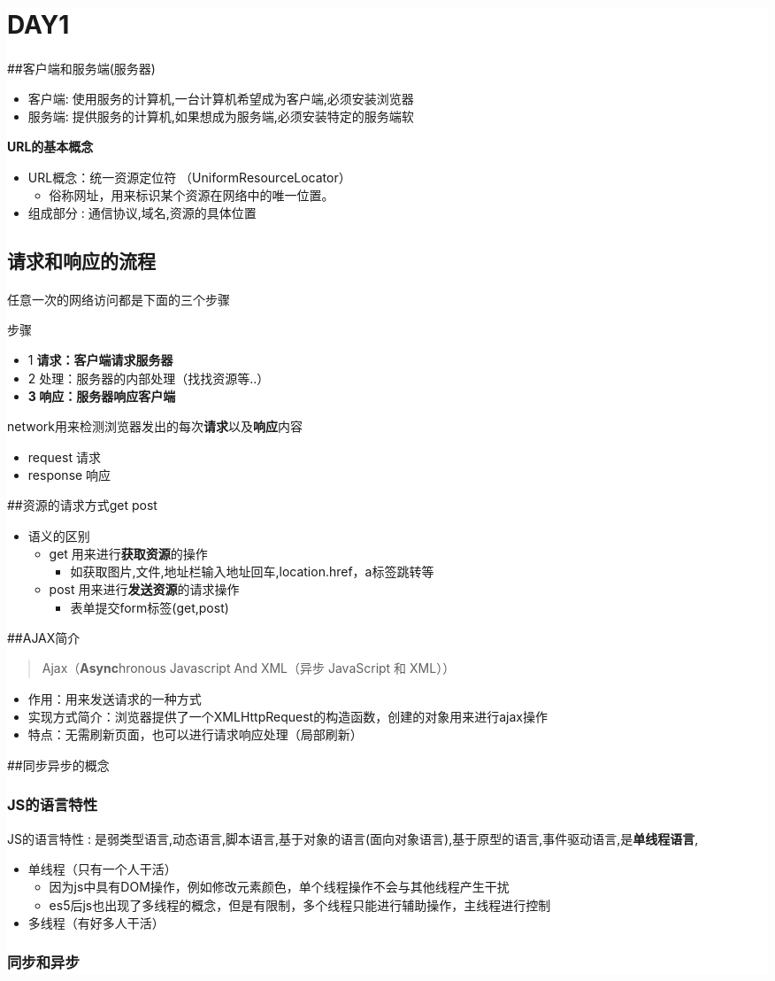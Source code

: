 # DAY1

##客户端和服务端(服务器)

* 客户端: 使用服务的计算机,一台计算机希望成为客户端,必须安装浏览器
* 服务端: 提供服务的计算机,如果想成为服务端,必须安装特定的服务端软

**URL的基本概念**

* URL概念：统一资源定位符 （UniformResourceLocator）
  * 俗称网址，用来标识某个资源在网络中的唯一位置。
* 组成部分 : 通信协议,域名,资源的具体位置

## 请求和响应的流程

任意一次的网络访问都是下面的三个步骤

步骤

- 1 **请求：客户端请求服务器**
- 2 处理：服务器的内部处理（找找资源等..）
- **3 响应：服务器响应客户端**

network用来检测浏览器发出的每次**请求**以及**响应**内容

- request 请求
- response 响应

##资源的请求方式get post

* 语义的区别
  * get 用来进行**获取资源**的操作
    - 如获取图片,文件,地址栏输入地址回车,location.href，a标签跳转等
  * post 用来进行**发送资源**的请求操作
    - 表单提交form标签(get,post)

##AJAX简介

> Ajax（**Async**hronous Javascript And XML（异步 JavaScript 和 XML））

- 作用：用来发送请求的一种方式
- 实现方式简介：浏览器提供了一个XMLHttpRequest的构造函数，创建的对象用来进行ajax操作
- 特点：无需刷新页面，也可以进行请求响应处理（局部刷新）

##同步异步的概念

### JS的语言特性 

JS的语言特性 : 是弱类型语言,动态语言,脚本语言,基于对象的语言(面向对象语言),基于原型的语言,事件驱动语言,是**单线程语言**,

* 单线程（只有一个人干活）
  * 因为js中具有DOM操作，例如修改元素颜色，单个线程操作不会与其他线程产生干扰
  * es5后js也出现了多线程的概念，但是有限制，多个线程只能进行辅助操作，主线程进行控制
* 多线程（有好多人干活）

### 同步和异步
